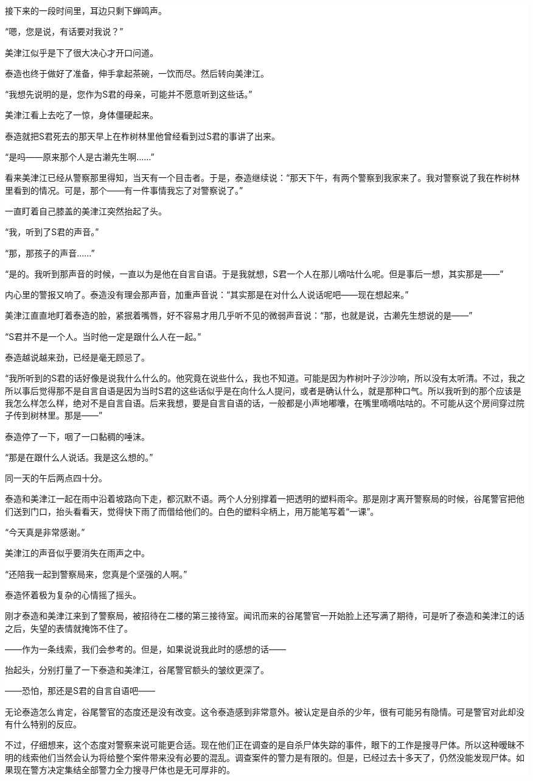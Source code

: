 接下来的一段时间里，耳边只剩下蝉鸣声。

“嗯，您是说，有话要对我说？”

美津江似乎是下了很大决心才开口问道。

泰造也终于做好了准备，伸手拿起茶碗，一饮而尽。然后转向美津江。

“我想先说明的是，您作为S君的母亲，可能并不愿意听到这些话。”

美津江看上去吃了一惊，身体僵硬起来。

泰造就把S君死去的那天早上在柞树林里他曾经看到过S君的事讲了出来。

“是吗——原来那个人是古濑先生啊……”

看来美津江已经从警察那里得知，当天有一个目击者。于是，泰造继续说：“那天下午，有两个警察到我家来了。我对警察说了我在柞树林里看到的情况。可是，那个——有一件事情我忘了对警察说了。”

一直盯着自己膝盖的美津江突然抬起了头。

“我，听到了S君的声音。”

“那，那孩子的声音……”

“是的。我听到那声音的时候，一直以为是他在自言自语。于是我就想，S君一个人在那儿嘀咕什么呢。但是事后一想，其实那是——”

内心里的警报又响了。泰造没有理会那声音，加重声音说：“其实那是在对什么人说话呢吧——现在想起来。”

美津江直直地盯着泰造的脸，紧抿着嘴唇，好不容易才用几乎听不见的微弱声音说：“那，也就是说，古濑先生想说的是——”

“S君并不是一个人。当时他一定是跟什么人在一起。”

泰造越说越来劲，已经是毫无顾忌了。

“我所听到的S君的话好像是说我什么什么的。他究竟在说些什么，我也不知道。可能是因为柞树叶子沙沙响，所以没有太听清。不过，我之所以事后觉得那不是自言自语是因为当时S君的这些话似乎是在向什么人提问，或者是确认什么，就是那种口气。所以我听到的那个应该是我怎么样怎么样，绝对不是自言自语。后来我想，要是自言自语的话，一般都是小声地嘟囔，在嘴里嘀嘀咕咕的。不可能从这个房间穿过院子传到树林里。那是——”

泰造停了一下，咽了一口黏稠的唾沫。

“那是在跟什么人说话。我是这么想的。”

同一天的午后两点四十分。

泰造和美津江一起在雨中沿着坡路向下走，都沉默不语。两个人分别撑着一把透明的塑料雨伞。那是刚才离开警察局的时候，谷尾警官把他们送到门口，抬头看看天，觉得快下雨了而借给他们的。白色的塑料伞柄上，用万能笔写着“一课”。

“今天真是非常感谢。”

美津江的声音似乎要消失在雨声之中。

“还陪我一起到警察局来，您真是个坚强的人啊。”

泰造怀着极为复杂的心情摇了摇头。

刚才泰造和美津江来到了警察局，被招待在二楼的第三接待室。闻讯而来的谷尾警官一开始脸上还写满了期待，可是听了泰造和美津江的话之后，失望的表情就掩饰不住了。

——作为一条线索，我们会参考的。但是，如果说说我此时的感想的话——

抬起头，分别打量了一下泰造和美津江，谷尾警官额头的皱纹更深了。

——恐怕，那还是S君的自言自语吧——

无论泰造怎么肯定，谷尾警官的态度还是没有改变。这令泰造感到非常意外。被认定是自杀的少年，很有可能另有隐情。可是警官对此却没有什么特别的反应。

不过，仔细想来，这个态度对警察来说可能更合适。现在他们正在调查的是自杀尸体失踪的事件，眼下的工作是搜寻尸体。所以这种暧昧不明的线索他们当然会认为将给整个案件带来没有必要的混乱。调查案件的警力是有限的。但是，已经过去十多天了，仍然没能发现尸体。如果现在警方决定集结全部警力全力搜寻尸体也是无可厚非的。
